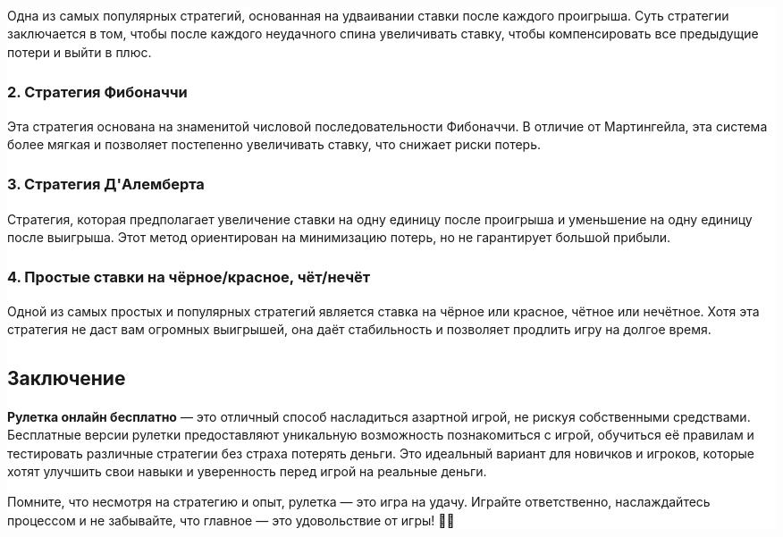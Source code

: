 Одна из самых популярных стратегий, основанная на удваивании ставки после каждого проигрыша. Суть стратегии заключается в том, чтобы после каждого неудачного спина увеличивать ставку, чтобы компенсировать все предыдущие потери и выйти в плюс.

### 2. **Стратегия Фибоначчи**

Эта стратегия основана на знаменитой числовой последовательности Фибоначчи. В отличие от Мартингейла, эта система более мягкая и позволяет постепенно увеличивать ставку, что снижает риски потерь.

### 3. **Стратегия Д'Aлемберта**

Стратегия, которая предполагает увеличение ставки на одну единицу после проигрыша и уменьшение на одну единицу после выигрыша. Этот метод ориентирован на минимизацию потерь, но не гарантирует большой прибыли.

### 4. **Простые ставки на чёрное/красное, чёт/нечёт**

Одной из самых простых и популярных стратегий является ставка на чёрное или красное, чётное или нечётное. Хотя эта стратегия не даст вам огромных выигрышей, она даёт стабильность и позволяет продлить игру на долгое время.

## Заключение

**Рулетка онлайн бесплатно** — это отличный способ насладиться азартной игрой, не рискуя собственными средствами. Бесплатные версии рулетки предоставляют уникальную возможность познакомиться с игрой, обучиться её правилам и тестировать различные стратегии без страха потерять деньги. Это идеальный вариант для новичков и игроков, которые хотят улучшить свои навыки и уверенность перед игрой на реальные деньги.

Помните, что несмотря на стратегию и опыт, рулетка — это игра на удачу. Играйте ответственно, наслаждайтесь процессом и не забывайте, что главное — это удовольствие от игры! 🎰🎉
